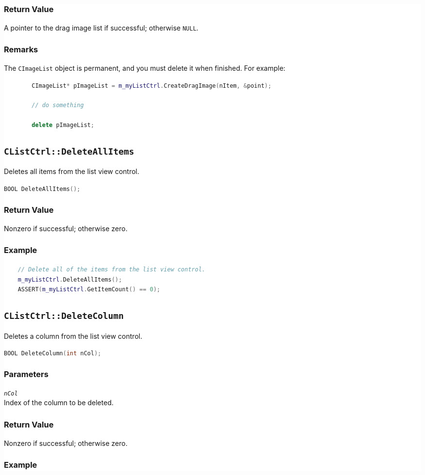 ### Return Value

A pointer to the drag image list if successful; otherwise `NULL`.

### Remarks

The `CImageList` object is permanent, and you must delete it when finished. For example:

```cpp
        CImageList* pImageList = m_myListCtrl.CreateDragImage(nItem, &point);

        // do something

        delete pImageList;
```

## <a name="deleteallitems"></a> `CListCtrl::DeleteAllItems`

Deletes all items from the list view control.

```cpp
BOOL DeleteAllItems();
```

### Return Value

Nonzero if successful; otherwise zero.

### Example

```cpp
    // Delete all of the items from the list view control.
    m_myListCtrl.DeleteAllItems();
    ASSERT(m_myListCtrl.GetItemCount() == 0);
```

## <a name="deletecolumn"></a> `CListCtrl::DeleteColumn`

Deletes a column from the list view control.

```cpp
BOOL DeleteColumn(int nCol);
```

### Parameters

*`nCol`*\
Index of the column to be deleted.

### Return Value

Nonzero if successful; otherwise zero.

### Example
